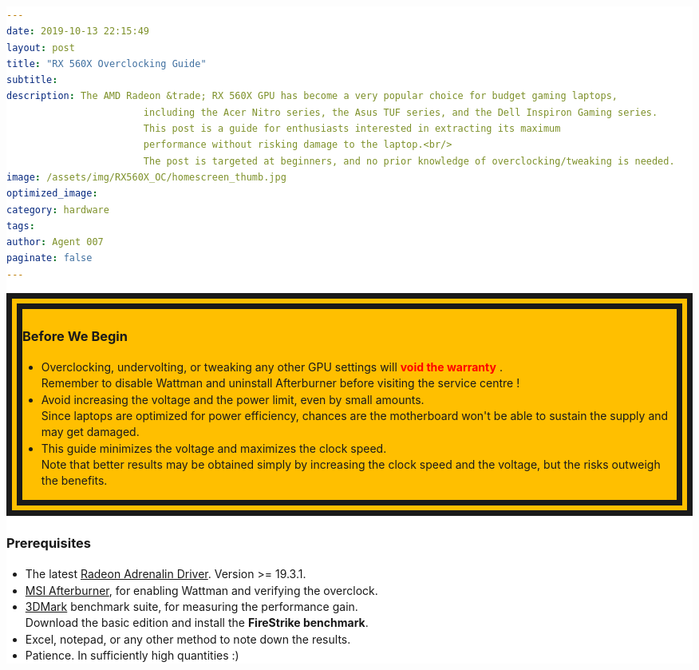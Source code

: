 ```yaml
---
date: 2019-10-13 22:15:49
layout: post
title: "RX 560X Overclocking Guide"
subtitle: 
description: The AMD Radeon &trade; RX 560X GPU has become a very popular choice for budget gaming laptops,
                        including the Acer Nitro series, the Asus TUF series, and the Dell Inspiron Gaming series.
                        This post is a guide for enthusiasts interested in extracting its maximum
                        performance without risking damage to the laptop.<br/>
                        The post is targeted at beginners, and no prior knowledge of overclocking/tweaking is needed.
image: /assets/img/RX560X_OC/homescreen_thumb.jpg
optimized_image:
category: hardware
tags:
author: Agent 007
paginate: false
---
```


<div style="background-color: #ffbf00; border-style: double; border-width: 20px; ">
<h3>Before We Begin</h3>
                <ul>
                    <li>Overclocking, undervolting, or tweaking any other GPU settings will
                        <span style="color: red; font-weight: bold">void the warranty</span> .<br>
                        Remember to disable Wattman and uninstall Afterburner before visiting the service centre !</li>
                    <li>Avoid increasing the voltage and the power limit, even by small amounts.<br>
                        Since laptops are optimized for power efficiency, chances are the motherboard
                        won't be able to sustain the supply and may get damaged.</li>
                    <li>This guide minimizes the voltage and maximizes the clock speed.<br>
                        Note that better results may be obtained simply by increasing the clock speed and the voltage,
                        but the risks outweigh the benefits.
                    </li>
                </ul>
</div>

<h3>Prerequisites</h3>
<ul>
    <li>
        The latest <a href="https://www.amd.com/en/support">Radeon Adrenalin Driver</a>.
        Version >= 19.3.1.
    </li>
    <li>
        <a href="https://www.msi.com/page/afterburner">MSI Afterburner</a>,
        for enabling Wattman and verifying the overclock.
    </li>
    <li>
        <a href="https://benchmarks.ul.com/3dmark">3DMark</a> benchmark suite,
        for measuring the performance gain.<br>
        Download the basic edition and install the <span style="font-weight: bold">FireStrike benchmark</span>.
    </li>
    <li>
        Excel, notepad, or any other method to note down the results.
    </li>
    <li>
        Patience. In sufficiently high quantities :)
    </li>
</ul>

